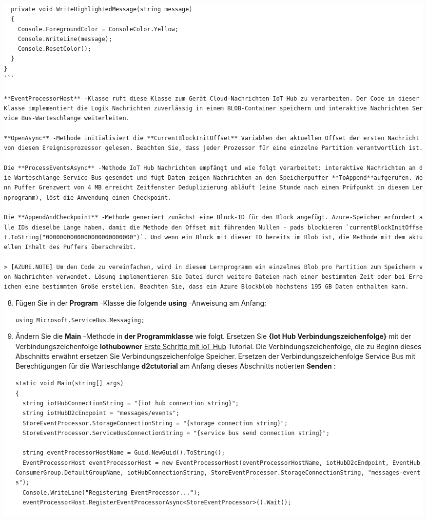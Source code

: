       private void WriteHighlightedMessage(string message)
      {
        Console.ForegroundColor = ConsoleColor.Yellow;
        Console.WriteLine(message);
        Console.ResetColor();
      }
    }
    ```

    **EventProcessorHost** -Klasse ruft diese Klasse zum Gerät Cloud-Nachrichten IoT Hub zu verarbeiten. Der Code in dieser Klasse implementiert die Logik Nachrichten zuverlässig in einem BLOB-Container speichern und interaktive Nachrichten Service Bus-Warteschlange weiterleiten.

    **OpenAsync** -Methode initialisiert die **CurrentBlockInitOffset** Variablen den aktuellen Offset der ersten Nachricht von diesem Ereignisprozessor gelesen. Beachten Sie, dass jeder Prozessor für eine einzelne Partition verantwortlich ist.

    Die **ProcessEventsAsync** -Methode IoT Hub Nachrichten empfängt und wie folgt verarbeitet: interaktive Nachrichten an die Warteschlange Service Bus gesendet und fügt Daten zeigen Nachrichten an den Speicherpuffer **ToAppend**aufgerufen. Wenn Puffer Grenzwert von 4 MB erreicht Zeitfenster Deduplizierung abläuft (eine Stunde nach einem Prüfpunkt in diesem Lernprogramm), löst die Anwendung einen Checkpoint.

    Die **AppendAndCheckpoint** -Methode generiert zunächst eine Block-ID für den Block angefügt. Azure-Speicher erfordert alle IDs dieselbe Länge haben, damit die Methode den Offset mit führenden Nullen - pads blockieren `currentBlockInitOffset.ToString("0000000000000000000000000")`. Und wenn ein Block mit dieser ID bereits im Blob ist, die Methode mit dem aktuellen Inhalt des Puffers überschreibt.

    > [AZURE.NOTE] Um den Code zu vereinfachen, wird in diesem Lernprogramm ein einzelnes Blob pro Partition zum Speichern von Nachrichten verwendet. Lösung implementieren Sie Datei durch weitere Dateien nach einer bestimmten Zeit oder bei Erreichen eine bestimmten Größe erstellen. Beachten Sie, dass ein Azure Blockblob höchstens 195 GB Daten enthalten kann.

8. Fügen Sie in der **Program** -Klasse die folgende **using** -Anweisung am Anfang:

    ```
    using Microsoft.ServiceBus.Messaging;
    ```

9. Ändern Sie die **Main** -Methode in **der Programmklasse** wie folgt. Ersetzen Sie **{Iot Hub Verbindungszeichenfolge}** mit der Verbindungszeichenfolge **Iothubowner** [Erste Schritte mit IoT Hub] Tutorial. Die Verbindungszeichenfolge, die zu Beginn dieses Abschnitts erwähnt ersetzen Sie Verbindungszeichenfolge Speicher. Ersetzen der Verbindungszeichenfolge Service Bus mit Berechtigungen für die Warteschlange **d2ctutorial** am Anfang dieses Abschnitts notierten **Senden** :

    ```
    static void Main(string[] args)
    {
      string iotHubConnectionString = "{iot hub connection string}";
      string iotHubD2cEndpoint = "messages/events";
      StoreEventProcessor.StorageConnectionString = "{storage connection string}";
      StoreEventProcessor.ServiceBusConnectionString = "{service bus send connection string}";

      string eventProcessorHostName = Guid.NewGuid().ToString();
      EventProcessorHost eventProcessorHost = new EventProcessorHost(eventProcessorHostName, iotHubD2cEndpoint, EventHubConsumerGroup.DefaultGroupName, iotHubConnectionString, StoreEventProcessor.StorageConnectionString, "messages-events");
      Console.WriteLine("Registering EventProcessor...");
      eventProcessorHost.RegisterEventProcessorAsync<StoreEventProcessor>().Wait();


[50]: ./media/iot-hub-csharp-csharp-process-d2c/run1.png
[10]: ./media/iot-hub-csharp-csharp-process-d2c/create-identity-csharp1.png
[30]: ./media/iot-hub-csharp-csharp-process-d2c/createqueue2.png
[31]: ./media/iot-hub-csharp-csharp-process-d2c/createqueue3.png
[32]: ./media/iot-hub-csharp-csharp-process-d2c/createqueue4.png
[Azure BLOB-Speicher]: ../storage/storage-dotnet-how-to-use-blobs.md
[Azure Data Factory]: https://azure.microsoft.com/documentation/services/data-factory/
[HDInsight (Hadoop)]: https://azure.microsoft.com/documentation/services/hdinsight/
[Service Bus-Warteschlange]: ../service-bus-messaging/service-bus-dotnet-get-started-with-queues.md
[Azure IoT Hub-Entwicklerhandbuch - Gerät in die cloud]: iot-hub-devguide-messaging.md
[Azure-Speicher]: https://azure.microsoft.com/documentation/services/storage/
[Azure Servicebus]: https://azure.microsoft.com/documentation/services/service-bus/
[Entwicklerhandbuch IoT Hub]: iot-hub-devguide.md
[Erste Schritte mit IoT Hub]: iot-hub-csharp-csharp-getstarted.md
[Azure IoT Developer Center]: https://azure.microsoft.com/develop/iot
[lnk-service-fabric]: https://azure.microsoft.com/documentation/services/service-fabric/
[lnk-stream-analytics]: https://azure.microsoft.com/documentation/services/stream-analytics/
[lnk-event-hubs]: https://azure.microsoft.com/documentation/services/event-hubs/
[Vorübergehender Fehler behandeln]: https://msdn.microsoft.com/library/hh675232.aspx
[Zum Azure-Speicher]: ../storage/storage-create-storage-account.md#create-a-storage-account
[Erste Schritte mit Event Hubs]: ../event-hubs/event-hubs-csharp-ephcs-getstarted.md
[Azure Storage Skalierbarkeit Richtlinien]: ../storage/storage-scalability-targets.md
[Azure Block Blobs]: https://msdn.microsoft.com/library/azure/ee691964.aspx
[Event Hubs]: ../event-hubs/event-hubs-overview.md
[EventProcessorHost]: http://msdn.microsoft.com/library/azure/microsoft.servicebus.messaging.eventprocessorhost(v=azure.95).aspx
[Ereignis-Hubs Programming Guide]: ../event-hubs/event-hubs-programming-guide.md
[Vorübergehender Fehler behandeln]: https://msdn.microsoft.com/library/hh680901(v=pandp.50).aspx
[Multi-Tier-Anwendungsentwicklung mit Service Bus]: ../service-bus-messaging/service-bus-dotnet-multi-tier-app-using-service-bus-queues.md
[lnk-classic-portal]: https://manage.windowsazure.com
[lnk-c2d]: iot-hub-csharp-csharp-process-d2c.md
[lnk-suite]: https://azure.microsoft.com/documentation/suites/iot-suite/